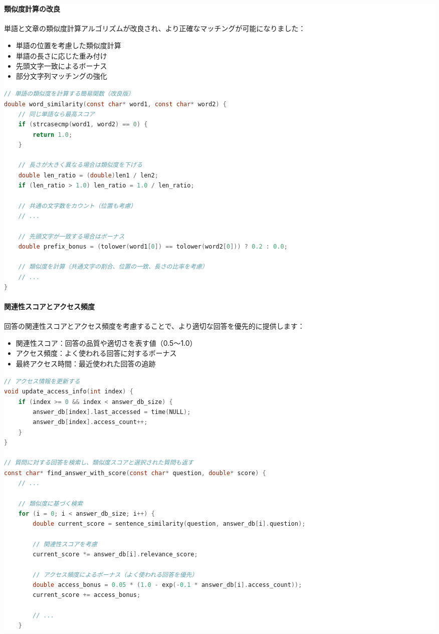 #### 類似度計算の改良

単語と文章の類似度計算アルゴリズムが改良され、より正確なマッチングが可能になりました：

- 単語の位置を考慮した類似度計算
- 単語の長さに応じた重み付け
- 先頭文字一致によるボーナス
- 部分文字列マッチングの強化

```c
// 単語の類似度を計算する簡易関数（改良版）
double word_similarity(const char* word1, const char* word2) {
    // 同じ単語なら最高スコア
    if (strcasecmp(word1, word2) == 0) {
        return 1.0;
    }
    
    // 長さが大きく異なる場合は類似度を下げる
    double len_ratio = (double)len1 / len2;
    if (len_ratio > 1.0) len_ratio = 1.0 / len_ratio;
    
    // 共通の文字数をカウント（位置も考慮）
    // ...
    
    // 先頭文字が一致する場合はボーナス
    double prefix_bonus = (tolower(word1[0]) == tolower(word2[0])) ? 0.2 : 0.0;
    
    // 類似度を計算（共通文字の割合、位置の一致、長さの比率を考慮）
    // ...
}
```

#### 関連性スコアとアクセス頻度

回答の関連性スコアとアクセス頻度を考慮することで、より適切な回答を優先的に提供します：

- 関連性スコア：回答の品質や適切さを表す値（0.5〜1.0）
- アクセス頻度：よく使われる回答に対するボーナス
- 最終アクセス時間：最近使われた回答の追跡

```c
// アクセス情報を更新する
void update_access_info(int index) {
    if (index >= 0 && index < answer_db_size) {
        answer_db[index].last_accessed = time(NULL);
        answer_db[index].access_count++;
    }
}

// 質問に対する回答を検索し、類似度スコアと選択された質問も返す
const char* find_answer_with_score(const char* question, double* score) {
    // ...
    
    // 類似度に基づく検索
    for (i = 0; i < answer_db_size; i++) {
        double current_score = sentence_similarity(question, answer_db[i].question);
        
        // 関連性スコアを考慮
        current_score *= answer_db[i].relevance_score;
        
        // アクセス頻度によるボーナス（よく使われる回答を優先）
        double access_bonus = 0.05 * (1.0 - exp(-0.1 * answer_db[i].access_count));
        current_score += access_bonus;
        
        // ...
    }
```